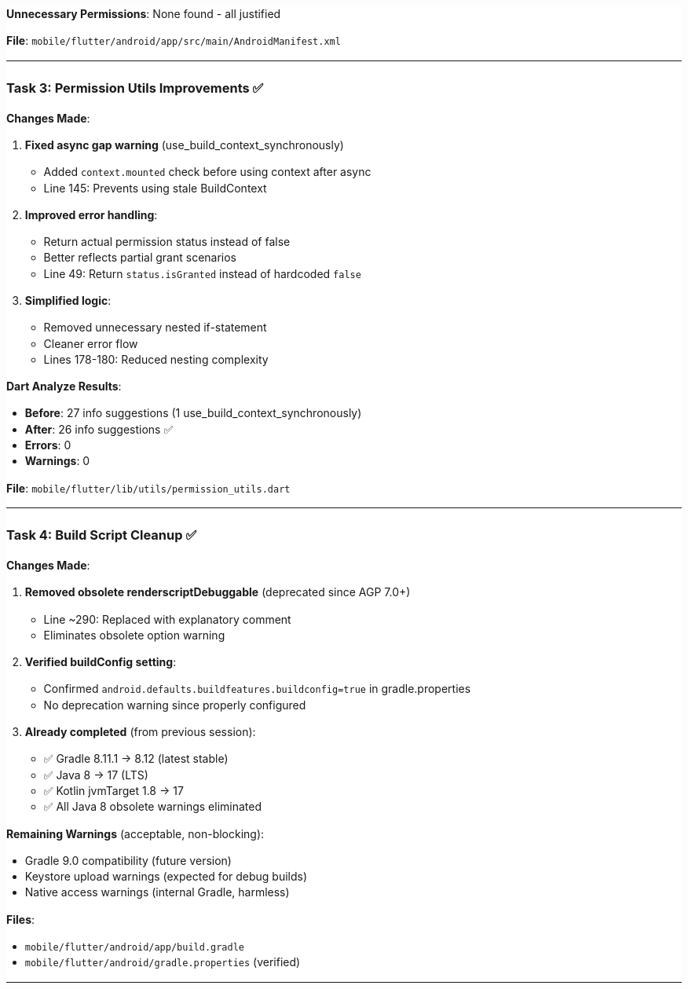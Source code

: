 **Unnecessary Permissions**: None found - all justified

**File**: `mobile/flutter/android/app/src/main/AndroidManifest.xml`

---

### Task 3: Permission Utils Improvements ✅

**Changes Made**:
1. **Fixed async gap warning** (use_build_context_synchronously)
   - Added `context.mounted` check before using context after async
   - Line 145: Prevents using stale BuildContext

2. **Improved error handling**:
   - Return actual permission status instead of false
   - Better reflects partial grant scenarios
   - Line 49: Return `status.isGranted` instead of hardcoded `false`

3. **Simplified logic**:
   - Removed unnecessary nested if-statement
   - Cleaner error flow
   - Lines 178-180: Reduced nesting complexity

**Dart Analyze Results**:
- **Before**: 27 info suggestions (1 use_build_context_synchronously)
- **After**: 26 info suggestions ✅
- **Errors**: 0
- **Warnings**: 0

**File**: `mobile/flutter/lib/utils/permission_utils.dart`

---

### Task 4: Build Script Cleanup ✅

**Changes Made**:
1. **Removed obsolete renderscriptDebuggable** (deprecated since AGP 7.0+)
   - Line ~290: Replaced with explanatory comment
   - Eliminates obsolete option warning

2. **Verified buildConfig setting**:
   - Confirmed `android.defaults.buildfeatures.buildconfig=true` in gradle.properties
   - No deprecation warning since properly configured

3. **Already completed** (from previous session):
   - ✅ Gradle 8.11.1 → 8.12 (latest stable)
   - ✅ Java 8 → 17 (LTS)
   - ✅ Kotlin jvmTarget 1.8 → 17
   - ✅ All Java 8 obsolete warnings eliminated

**Remaining Warnings** (acceptable, non-blocking):
- Gradle 9.0 compatibility (future version)
- Keystore upload warnings (expected for debug builds)
- Native access warnings (internal Gradle, harmless)

**Files**: 
- `mobile/flutter/android/app/build.gradle`
- `mobile/flutter/android/gradle.properties` (verified)

---